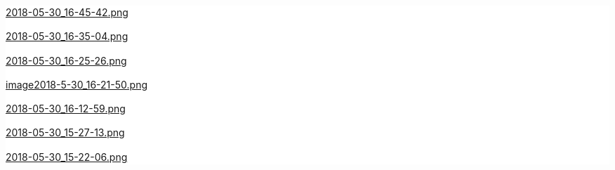 [2018-05-30_16-45-42.png](/.attachments/29919783.png)

[2018-05-30_16-35-04.png](/.attachments/29919784.png)

[2018-05-30_16-25-26.png](/.attachments/29919785.png)

[image2018-5-30_16-21-50.png](/.attachments/29919786.png)

[2018-05-30_16-12-59.png](/.attachments/29919787.png)

[2018-05-30_15-27-13.png](/.attachments/29919788.png)

[2018-05-30_15-22-06.png](/.attachments/29919789.png)

